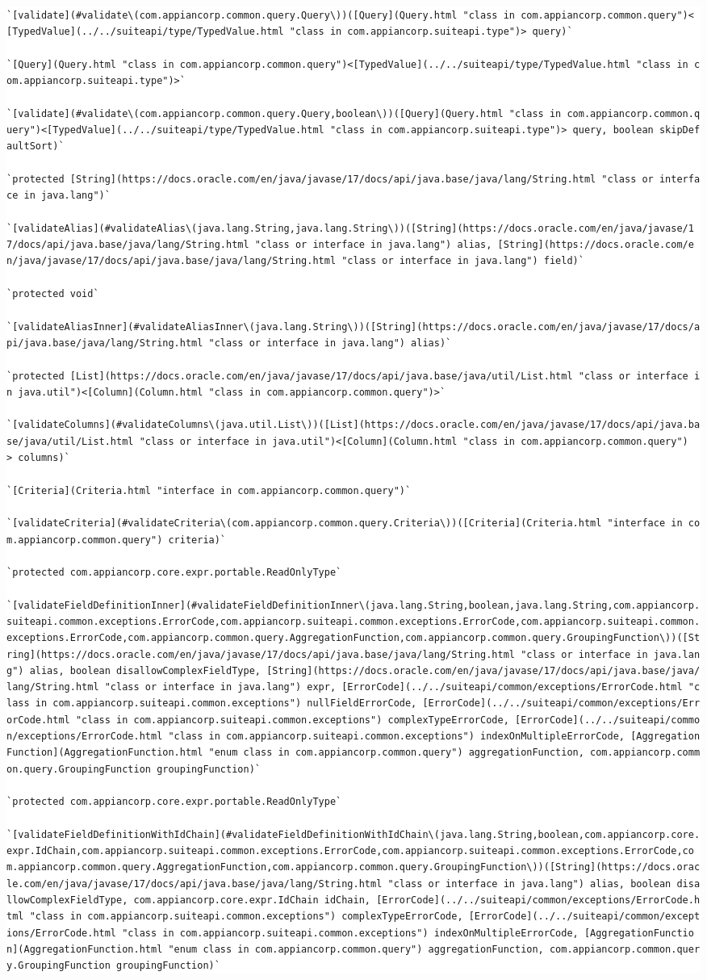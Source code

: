     `[validate](#validate\(com.appiancorp.common.query.Query\))([Query](Query.html "class in com.appiancorp.common.query")<[TypedValue](../../suiteapi/type/TypedValue.html "class in com.appiancorp.suiteapi.type")> query)`

    `[Query](Query.html "class in com.appiancorp.common.query")<[TypedValue](../../suiteapi/type/TypedValue.html "class in com.appiancorp.suiteapi.type")>`

    `[validate](#validate\(com.appiancorp.common.query.Query,boolean\))([Query](Query.html "class in com.appiancorp.common.query")<[TypedValue](../../suiteapi/type/TypedValue.html "class in com.appiancorp.suiteapi.type")> query, boolean skipDefaultSort)`

    `protected [String](https://docs.oracle.com/en/java/javase/17/docs/api/java.base/java/lang/String.html "class or interface in java.lang")`

    `[validateAlias](#validateAlias\(java.lang.String,java.lang.String\))([String](https://docs.oracle.com/en/java/javase/17/docs/api/java.base/java/lang/String.html "class or interface in java.lang") alias, [String](https://docs.oracle.com/en/java/javase/17/docs/api/java.base/java/lang/String.html "class or interface in java.lang") field)`

    `protected void`

    `[validateAliasInner](#validateAliasInner\(java.lang.String\))([String](https://docs.oracle.com/en/java/javase/17/docs/api/java.base/java/lang/String.html "class or interface in java.lang") alias)`

    `protected [List](https://docs.oracle.com/en/java/javase/17/docs/api/java.base/java/util/List.html "class or interface in java.util")<[Column](Column.html "class in com.appiancorp.common.query")>`

    `[validateColumns](#validateColumns\(java.util.List\))([List](https://docs.oracle.com/en/java/javase/17/docs/api/java.base/java/util/List.html "class or interface in java.util")<[Column](Column.html "class in com.appiancorp.common.query")> columns)`

    `[Criteria](Criteria.html "interface in com.appiancorp.common.query")`

    `[validateCriteria](#validateCriteria\(com.appiancorp.common.query.Criteria\))([Criteria](Criteria.html "interface in com.appiancorp.common.query") criteria)`

    `protected com.appiancorp.core.expr.portable.ReadOnlyType`

    `[validateFieldDefinitionInner](#validateFieldDefinitionInner\(java.lang.String,boolean,java.lang.String,com.appiancorp.suiteapi.common.exceptions.ErrorCode,com.appiancorp.suiteapi.common.exceptions.ErrorCode,com.appiancorp.suiteapi.common.exceptions.ErrorCode,com.appiancorp.common.query.AggregationFunction,com.appiancorp.common.query.GroupingFunction\))([String](https://docs.oracle.com/en/java/javase/17/docs/api/java.base/java/lang/String.html "class or interface in java.lang") alias, boolean disallowComplexFieldType, [String](https://docs.oracle.com/en/java/javase/17/docs/api/java.base/java/lang/String.html "class or interface in java.lang") expr, [ErrorCode](../../suiteapi/common/exceptions/ErrorCode.html "class in com.appiancorp.suiteapi.common.exceptions") nullFieldErrorCode, [ErrorCode](../../suiteapi/common/exceptions/ErrorCode.html "class in com.appiancorp.suiteapi.common.exceptions") complexTypeErrorCode, [ErrorCode](../../suiteapi/common/exceptions/ErrorCode.html "class in com.appiancorp.suiteapi.common.exceptions") indexOnMultipleErrorCode, [AggregationFunction](AggregationFunction.html "enum class in com.appiancorp.common.query") aggregationFunction, com.appiancorp.common.query.GroupingFunction groupingFunction)`

    `protected com.appiancorp.core.expr.portable.ReadOnlyType`

    `[validateFieldDefinitionWithIdChain](#validateFieldDefinitionWithIdChain\(java.lang.String,boolean,com.appiancorp.core.expr.IdChain,com.appiancorp.suiteapi.common.exceptions.ErrorCode,com.appiancorp.suiteapi.common.exceptions.ErrorCode,com.appiancorp.common.query.AggregationFunction,com.appiancorp.common.query.GroupingFunction\))([String](https://docs.oracle.com/en/java/javase/17/docs/api/java.base/java/lang/String.html "class or interface in java.lang") alias, boolean disallowComplexFieldType, com.appiancorp.core.expr.IdChain idChain, [ErrorCode](../../suiteapi/common/exceptions/ErrorCode.html "class in com.appiancorp.suiteapi.common.exceptions") complexTypeErrorCode, [ErrorCode](../../suiteapi/common/exceptions/ErrorCode.html "class in com.appiancorp.suiteapi.common.exceptions") indexOnMultipleErrorCode, [AggregationFunction](AggregationFunction.html "enum class in com.appiancorp.common.query") aggregationFunction, com.appiancorp.common.query.GroupingFunction groupingFunction)`
